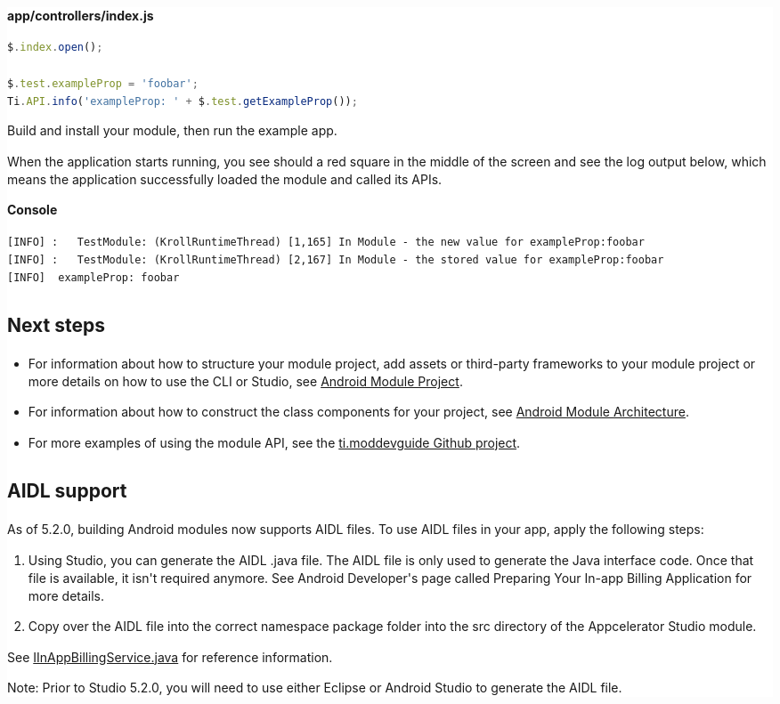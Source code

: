 **app/controllers/index.js**

```javascript
$.index.open();

$.test.exampleProp = 'foobar';
Ti.API.info('exampleProp: ' + $.test.getExampleProp());
```

Build and install your module, then run the example app.

When the application starts running, you see should a red square in the middle of the screen and see the log output below, which means the application successfully loaded the module and called its APIs.

**Console**

```
[INFO] :   TestModule: (KrollRuntimeThread) [1,165] In Module - the new value for exampleProp:foobar
[INFO] :   TestModule: (KrollRuntimeThread) [2,167] In Module - the stored value for exampleProp:foobar
[INFO]  exampleProp: foobar
```

## Next steps

* For information about how to structure your module project, add assets or third-party frameworks to your module project or more details on how to use the CLI or Studio, see [Android Module Project](/guide/Titanium_SDK/Titanium_SDK_How-tos/Extending_Titanium_Mobile/Android_Module_Development_Guide/Android_Module_Project/).

* For information about how to construct the class components for your project, see [Android Module Architecture](/guide/Titanium_SDK/Titanium_SDK_How-tos/Extending_Titanium_Mobile/Android_Module_Development_Guide/Android_Module_Architecture/).

* For more examples of using the module API, see the [ti.moddevguide Github project](https://github.com/appcelerator-modules/ti.moddevguide/tree/master/android).

## AIDL support

As of 5.2.0, building Android modules now supports AIDL files. To use AIDL files in your app, apply the following steps:

1. Using Studio, you can generate the AIDL .java file. The AIDL file is only used to generate the Java interface code. Once that file is available, it isn't required anymore. See Android Developer's page called Preparing Your In-app Billing Application for more details.

2. Copy over the AIDL file into the correct namespace package folder into the src directory of the Appcelerator Studio module.

See [IInAppBillingService.java](https://github.com/appcelerator-modules/ti.inappbilling/blob/stable/android/src/com/android/vending/billing/IInAppBillingService.java) for reference information.

Note: Prior to Studio 5.2.0, you will need to use either Eclipse or Android Studio to generate the AIDL file.
